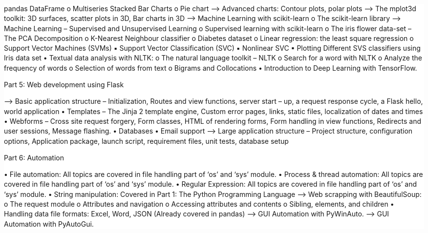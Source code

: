 pandas DataFrame
o Multiseries Stacked Bar Charts
o Pie chart
--> Advanced charts: Contour plots, polar plots
--> The mplot3d toolkit: 3D surfaces, scatter plots in 3D, Bar charts in 3D
--> Machine Learning with scikit-learn
o The scikit-learn library
--> Machine Learning – Supervised and Unsupervised Learning
o Supervised learning with scikit-learn
o The iris flower data-set – The PCA Decomposition
o K-Nearest Neighbour classifier
o Diabetes dataset
o Linear regression: the least square regression
o Support Vector Machines (SVMs)
▪ Support Vector Classification (SVC)
▪ Nonlinear SVC
▪ Plotting Different SVS classifiers using Iris data set
• Textual data analysis with NLTK:
o The natural language toolkit – NLTK
o Search for a word with NLTK
o Analyze the frequency of words
o Selection of words from text
o Bigrams and Collocations
• Introduction to Deep Learning with TensorFlow.

Part 5: Web development using Flask

--> Basic application structure – Initialization, Routes and view functions, server start – up, a request response cycle, a Flask hello, world application
• Templates – The Jinja 2 template engine, Custom error pages, links, static files, localization of dates and times
• Webforms – Cross site request forgery, Form classes, HTML of rendering forms, Form handling in view functions, Redirects and user sessions, Message flashing.
• Databases
• Email support
--> Large application structure – Project structure, configuration options, Application package, launch script, requirement files, unit tests, database setup

Part 6: Automation

• File automation: All topics are covered in file handling part of ‘os’ and ‘sys’ module. 
• Process & thread automation: All topics are covered in file handling part of ‘os’ and ‘sys’ module.
• Regular Expression: All topics are covered in file handling part of ‘os’ and ‘sys’ module.
• String manipulation: Covered in Part 1: The Python Programming Language
--> Web scrapping with BeautifulSoup:
o The request module
o Attributes and navigation
o Accessing attributes and contents
o Sibling, elements, and children
• Handling data file formats: Excel, Word, JSON (Already covered in pandas)
--> GUI Automation with PyWinAuto.
--> GUI Automation with PyAutoGui.  
